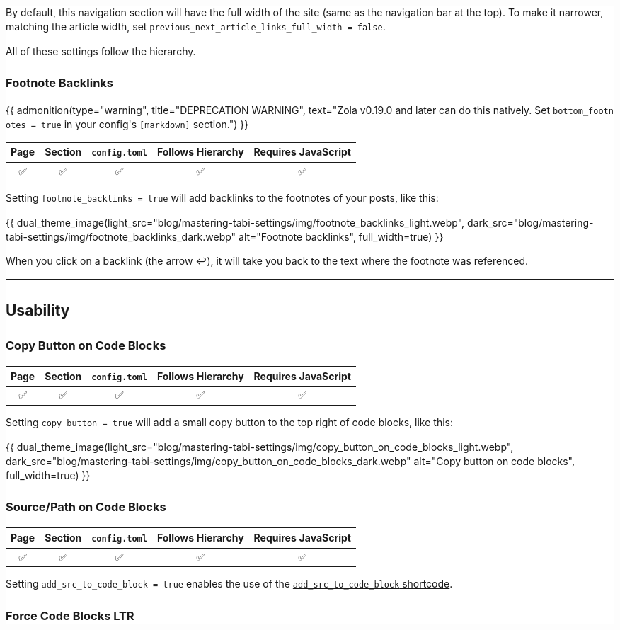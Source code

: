 By default, this navigation section will have the full width of the site (same as the navigation bar at the top).
To make it narrower, matching the article width, set `previous_next_article_links_full_width = false`.

All of these settings follow the hierarchy.

### Footnote Backlinks

{{ admonition(type="warning", title="DEPRECATION WARNING", text="Zola v0.19.0 and later can do this natively. Set `bottom_footnotes = true` in your config's `[markdown]` section.") }}

| Page | Section | `config.toml` | Follows Hierarchy | Requires JavaScript |
|:----:|:-------:|:-------------:|:-----------------:|:-------------------:|
|  ✅  |   ✅    |      ✅       |         ✅        |         ✅          |

Setting `footnote_backlinks = true` will add backlinks to the footnotes of your posts, like this:

{{ dual_theme_image(light_src="blog/mastering-tabi-settings/img/footnote_backlinks_light.webp", dark_src="blog/mastering-tabi-settings/img/footnote_backlinks_dark.webp" alt="Footnote backlinks", full_width=true) }}

When you click on a backlink (the arrow ↩), it will take you back to the text where the footnote was referenced.

---

## Usability

### Copy Button on Code Blocks

| Page | Section | `config.toml` | Follows Hierarchy | Requires JavaScript |
|:----:|:-------:|:-------------:|:-----------------:|:-------------------:|
|  ✅  |   ✅    |      ✅       |         ✅        |         ✅          |

Setting `copy_button = true` will add a small copy button to the top right of code blocks, like this:

{{ dual_theme_image(light_src="blog/mastering-tabi-settings/img/copy_button_on_code_blocks_light.webp", dark_src="blog/mastering-tabi-settings/img/copy_button_on_code_blocks_dark.webp" alt="Copy button on code blocks", full_width=true) }}

### Source/Path on Code Blocks

| Page | Section | `config.toml` | Follows Hierarchy | Requires JavaScript |
|:----:|:-------:|:-------------:|:-----------------:|:-------------------:|
|  ✅  |   ✅    |      ✅       |         ✅        |         ✅          |

Setting `add_src_to_code_block = true` enables the use of the [`add_src_to_code_block` shortcode](@/blog/shortcodes/index.md#show-source-or-path).

### Force Code Blocks LTR


[^1]: If you're using a remote Git repository, you might want to automate the process of updating the `updated` field. Here's a guide for that: [Zola Git Pre-Commit Hook: Updating Post Dates](https://osc.garden/blog/zola-date-git-hook/).
[^2]: To encode your email in base64 you can use [online tools](https://www.base64encode.org/) or, on your terminal, run: `printf 'mail@example.com' | base64`.